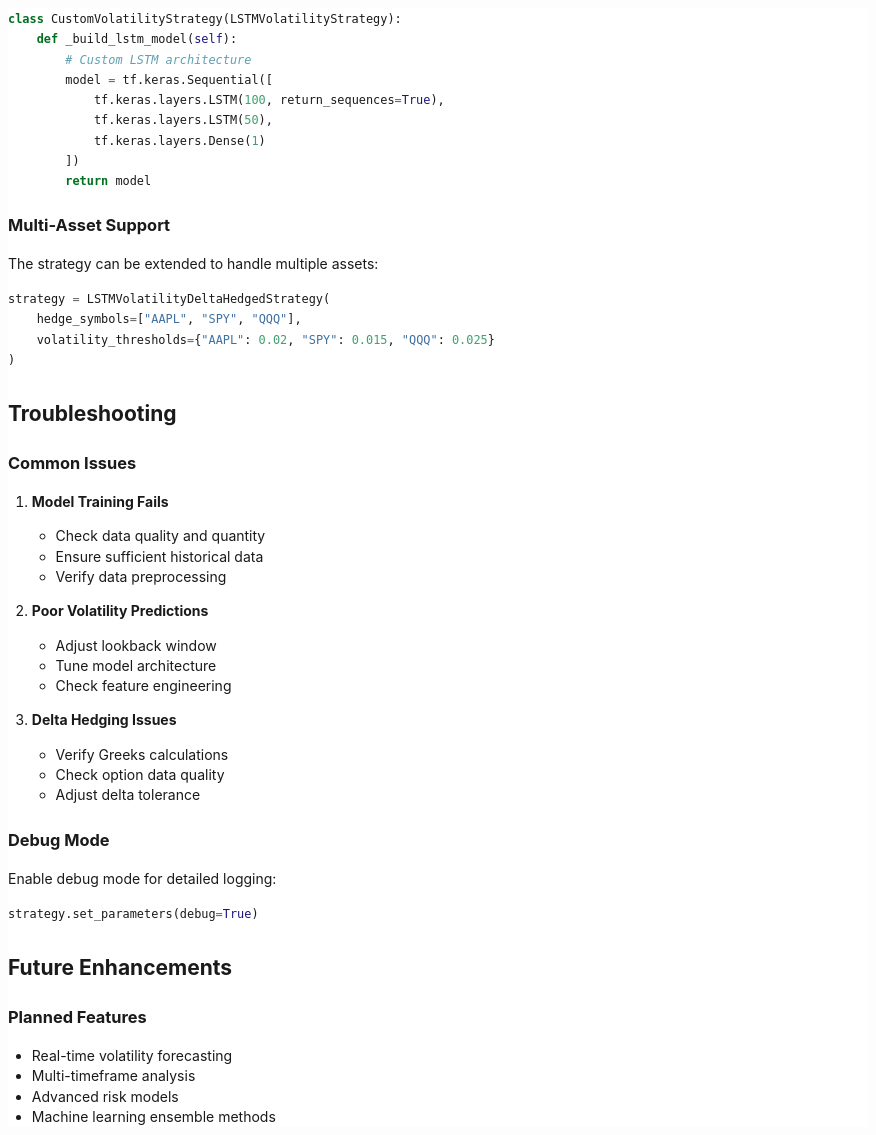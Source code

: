 ```python
class CustomVolatilityStrategy(LSTMVolatilityStrategy):
    def _build_lstm_model(self):
        # Custom LSTM architecture
        model = tf.keras.Sequential([
            tf.keras.layers.LSTM(100, return_sequences=True),
            tf.keras.layers.LSTM(50),
            tf.keras.layers.Dense(1)
        ])
        return model
```

### Multi-Asset Support
The strategy can be extended to handle multiple assets:

```python
strategy = LSTMVolatilityDeltaHedgedStrategy(
    hedge_symbols=["AAPL", "SPY", "QQQ"],
    volatility_thresholds={"AAPL": 0.02, "SPY": 0.015, "QQQ": 0.025}
)
```

## Troubleshooting

### Common Issues

1. **Model Training Fails**
   - Check data quality and quantity
   - Ensure sufficient historical data
   - Verify data preprocessing

2. **Poor Volatility Predictions**
   - Adjust lookback window
   - Tune model architecture
   - Check feature engineering

3. **Delta Hedging Issues**
   - Verify Greeks calculations
   - Check option data quality
   - Adjust delta tolerance

### Debug Mode
Enable debug mode for detailed logging:

```python
strategy.set_parameters(debug=True)
```

## Future Enhancements

### Planned Features
- Real-time volatility forecasting
- Multi-timeframe analysis
- Advanced risk models
- Machine learning ensemble methods
